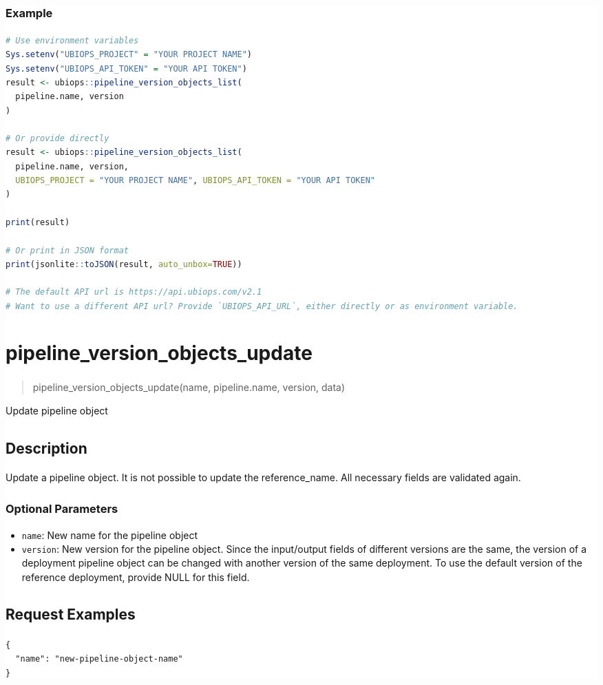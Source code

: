 ### Example
```R
# Use environment variables
Sys.setenv("UBIOPS_PROJECT" = "YOUR PROJECT NAME")
Sys.setenv("UBIOPS_API_TOKEN" = "YOUR API TOKEN")
result <- ubiops::pipeline_version_objects_list(
  pipeline.name, version
)

# Or provide directly
result <- ubiops::pipeline_version_objects_list(
  pipeline.name, version,
  UBIOPS_PROJECT = "YOUR PROJECT NAME", UBIOPS_API_TOKEN = "YOUR API TOKEN"
)

print(result)

# Or print in JSON format
print(jsonlite::toJSON(result, auto_unbox=TRUE))

# The default API url is https://api.ubiops.com/v2.1
# Want to use a different API url? Provide `UBIOPS_API_URL`, either directly or as environment variable.
```

# **pipeline_version_objects_update**
> pipeline_version_objects_update(name, pipeline.name, version, data)

Update pipeline object

## Description
Update a pipeline object. It is not possible to update the reference_name. All necessary fields are validated again.

### Optional Parameters

- `name`: New name for the pipeline object
- `version`: New version for the pipeline object. Since the input/output fields of different versions are the same, the version of a deployment pipeline object can be changed with another version of the same deployment. To use the default version of the reference deployment, provide NULL for this field.

## Request Examples

```
{
  "name": "new-pipeline-object-name"
}
```
